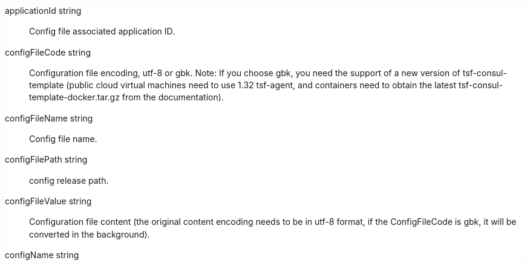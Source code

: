 <div>
<pulumi-choosable type="language" values="javascript,typescript">
<dl class="resources-properties"><dt class="property-optional property-replacement"
            title="Optional">
        <span id="state_applicationid_nodejs">
<a data-swiftype-name="resource-property" data-swiftype-type="text" href="#state_applicationid_nodejs" style="color: inherit; text-decoration: inherit;">application<wbr>Id</a>
</span>
        <span class="property-indicator"></span>
        <span class="property-type">string</span>
    </dt>
    <dd><p>Config file associated application ID.</p>
</dd><dt class="property-optional property-replacement"
            title="Optional">
        <span id="state_configfilecode_nodejs">
<a data-swiftype-name="resource-property" data-swiftype-type="text" href="#state_configfilecode_nodejs" style="color: inherit; text-decoration: inherit;">config<wbr>File<wbr>Code</a>
</span>
        <span class="property-indicator"></span>
        <span class="property-type">string</span>
    </dt>
    <dd><p>Configuration file encoding, utf-8 or gbk. Note: If you choose gbk, you need the support of a new version of tsf-consul-template (public cloud virtual machines need to use 1.32 tsf-agent, and containers need to obtain the latest tsf-consul-template-docker.tar.gz from the documentation).</p>
</dd><dt class="property-optional property-replacement"
            title="Optional">
        <span id="state_configfilename_nodejs">
<a data-swiftype-name="resource-property" data-swiftype-type="text" href="#state_configfilename_nodejs" style="color: inherit; text-decoration: inherit;">config<wbr>File<wbr>Name</a>
</span>
        <span class="property-indicator"></span>
        <span class="property-type">string</span>
    </dt>
    <dd><p>Config file name.</p>
</dd><dt class="property-optional property-replacement"
            title="Optional">
        <span id="state_configfilepath_nodejs">
<a data-swiftype-name="resource-property" data-swiftype-type="text" href="#state_configfilepath_nodejs" style="color: inherit; text-decoration: inherit;">config<wbr>File<wbr>Path</a>
</span>
        <span class="property-indicator"></span>
        <span class="property-type">string</span>
    </dt>
    <dd><p>config release path.</p>
</dd><dt class="property-optional property-replacement"
            title="Optional">
        <span id="state_configfilevalue_nodejs">
<a data-swiftype-name="resource-property" data-swiftype-type="text" href="#state_configfilevalue_nodejs" style="color: inherit; text-decoration: inherit;">config<wbr>File<wbr>Value</a>
</span>
        <span class="property-indicator"></span>
        <span class="property-type">string</span>
    </dt>
    <dd><p>Configuration file content (the original content encoding needs to be in utf-8 format, if the ConfigFileCode is gbk, it will be converted in the background).</p>
</dd><dt class="property-optional property-replacement"
            title="Optional">
        <span id="state_configname_nodejs">
<a data-swiftype-name="resource-property" data-swiftype-type="text" href="#state_configname_nodejs" style="color: inherit; text-decoration: inherit;">config<wbr>Name</a>
</span>
        <span class="property-indicator"></span>
        <span class="property-type">string</span>
    </dt>